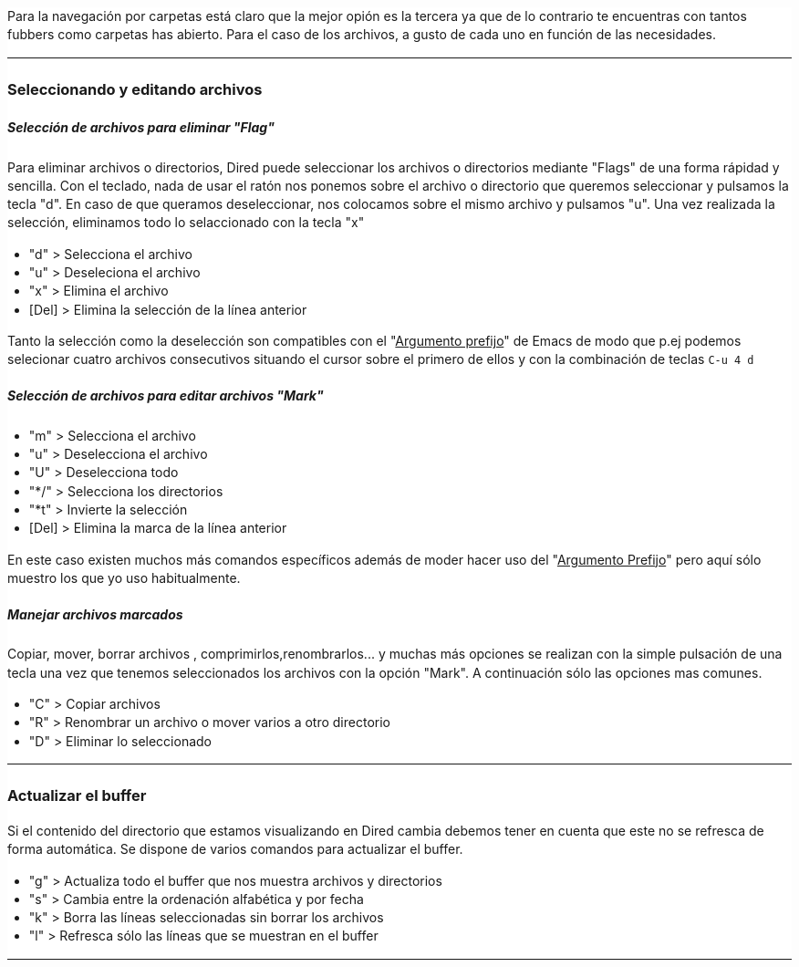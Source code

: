 Para la navegación por carpetas está claro que la mejor opión es la tercera ya que de lo contrario te encuentras con tantos fubbers como carpetas has abierto.  Para el caso de los archivos, a gusto de cada uno en función de las necesidades.

---
### Seleccionando y editando archivos
##### Selección de archivos para eliminar "Flag"
Para eliminar archivos o directorios, Dired puede seleccionar los archivos o directorios mediante "Flags" de una forma rápidad y sencilla. Con el teclado, nada de usar el ratón nos ponemos sobre el archivo o directorio que queremos seleccionar y pulsamos la tecla "d". En caso de que queramos deseleccionar, nos colocamos sobre el mismo archivo y pulsamos "u". Una vez realizada la selección, eliminamos todo lo selaccionado con la tecla "x"

* "d" > Selecciona el archivo
* "u" > Deseleciona el archivo
* "x" > Elimina el archivo
* [Del] > Elimina la selección de la línea anterior

Tanto la selección como la deselección son compatibles con el "[Argumento prefijo]" de Emacs de modo que p.ej podemos selecionar cuatro archivos consecutivos situando el cursor sobre el primero de ellos y con la combinación de teclas `C-u 4 d`

##### Selección de archivos para editar archivos "Mark"

* "m" > Selecciona el archivo
* "u" > Deselecciona el archivo
* "U" > Deselecciona todo
* "*/" > Selecciona los directorios
* "*t" > Invierte la selección
* [Del] > Elimina la marca de la línea anterior

En este caso existen muchos más comandos específicos además de moder hacer uso del "[Argumento Prefijo]" pero aquí sólo muestro los que yo uso habitualmente.

##### Manejar archivos marcados
Copiar, mover, borrar archivos , comprimirlos,renombrarlos... y muchas más opciones se realizan con la simple pulsación de una tecla una vez que tenemos seleccionados los archivos con la opción "Mark". A continuación sólo las opciones mas comunes.

* "C" > Copiar archivos
* "R" > Renombrar un archivo o mover varios a otro directorio
* "D" > Eliminar lo seleccionado

---
### Actualizar el buffer
Si el contenido del directorio que estamos visualizando en Dired cambia debemos tener en cuenta que este no se refresca de forma automática. Se dispone de varios comandos para actualizar el buffer.

* "g" > Actualiza todo  el buffer que nos muestra archivos y directorios
* "s" > Cambia entre la ordenación alfabética y por fecha
* "k" > Borra las líneas seleccionadas sin borrar los archivos
* "l" > Refresca sólo las líneas que se muestran en el buffer

---

[Dired]: https://www.emacswiki.org/emacs/DiredMode
[Emacs]: https://www.gnu.org/software/emacs/
[Argumento Prefijo]: https://www.emacswiki.org/emacs/PrefixArgument
[gnu]: https://www.gnu.org/software/emacs/manual/html_node/emacs/Dired.html
[wikemacs]: https://wikemacs.org/wiki/Dired
[ergoemacs]: http://ergoemacs.org/emacs/file_management.html
[modo de ocultar detalles]: https://www.emacswiki.org/emacs/DiredDetails
[Reference Card]: https://www.gnu.org/software/emacs/refcards/pdf/dired-ref.pdfxs
